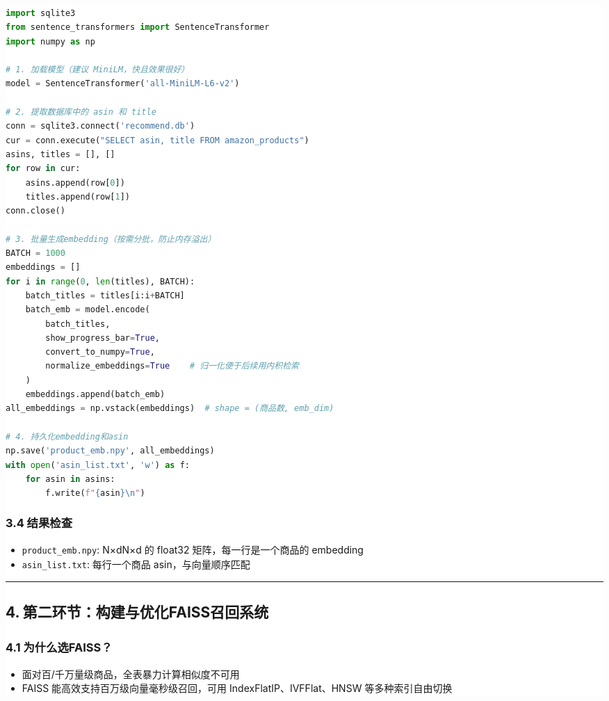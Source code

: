 ```python
import sqlite3
from sentence_transformers import SentenceTransformer
import numpy as np

# 1. 加载模型（建议 MiniLM，快且效果很好）
model = SentenceTransformer('all-MiniLM-L6-v2')

# 2. 提取数据库中的 asin 和 title
conn = sqlite3.connect('recommend.db')
cur = conn.execute("SELECT asin, title FROM amazon_products")
asins, titles = [], []
for row in cur:
    asins.append(row[0])
    titles.append(row[1])
conn.close()

# 3. 批量生成embedding（按需分批，防止内存溢出）
BATCH = 1000
embeddings = []
for i in range(0, len(titles), BATCH):
    batch_titles = titles[i:i+BATCH]
    batch_emb = model.encode(
        batch_titles,
        show_progress_bar=True,
        convert_to_numpy=True,
        normalize_embeddings=True    # 归一化便于后续用内积检索
    )
    embeddings.append(batch_emb)
all_embeddings = np.vstack(embeddings)  # shape = (商品数, emb_dim)

# 4. 持久化embedding和asin
np.save('product_emb.npy', all_embeddings)
with open('asin_list.txt', 'w') as f:
    for asin in asins:
        f.write(f"{asin}\n")

```

### 3.4 结果检查

- `product_emb.npy`: N×dN×d 的 float32 矩阵，每一行是一个商品的 embedding
- `asin_list.txt`: 每行一个商品 asin，与向量顺序匹配

---

## 4. 第二环节：构建与优化FAISS召回系统

### 4.1 为什么选FAISS？

- 面对百/千万量级商品，全表暴力计算相似度不可用
- FAISS 能高效支持百万级向量毫秒级召回，可用 IndexFlatIP、IVFFlat、HNSW 等多种索引自由切换
